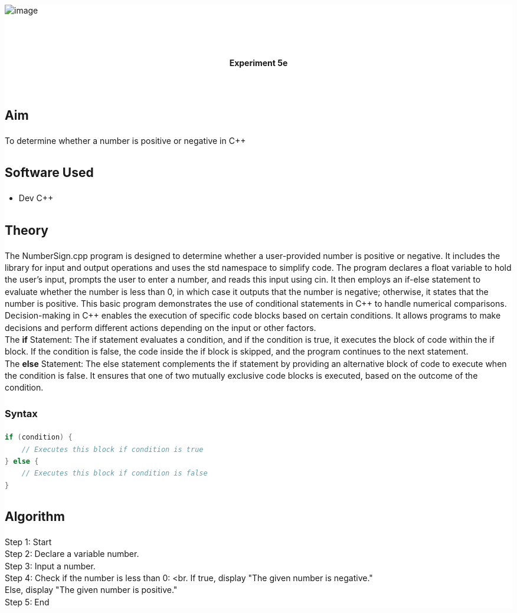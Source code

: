 ![image](https://github.com/user-attachments/assets/bac6a1ab-482a-4d75-8e10-8b53d1f075d6)

<br>
<br>
<p align="center"><b>Experiment 5e</b></p>
<br>

## Aim
To determine whether a number is positive or negative in C++

## Software Used
- Dev C++

## Theory

The NumberSign.cpp program is designed to determine whether a user-provided number is positive or negative. It includes the <iostream> library for input and output operations and uses the std namespace to simplify code. The program declares a float variable to hold the user’s input, prompts the user to enter a number, and reads this input using cin. It then employs an if-else statement to evaluate whether the number is less than 0, in which case it outputs that the number is negative; otherwise, it states that the number is positive. This basic program demonstrates the use of conditional statements in C++ to handle numerical comparisons.
<br>
Decision-making in C++ enables the execution of specific code blocks based on certain conditions. It allows programs to make decisions and perform different actions depending on the input or other factors.
<br>
The <b>if</b> Statement: The if statement evaluates a condition, and if the condition is true, it executes the block of code within the if block. If the condition is false, the code inside the if block is skipped, and the program continues to the next statement.
<br>
The <b>else</b> Statement: The else statement complements the if statement by providing an alternative block of code to execute when the condition is false. It ensures that one of two mutually exclusive code blocks is executed, based on the outcome of the condition.
<br>

### Syntax
```cpp
if (condition) {
    // Executes this block if condition is true
} else {
    // Executes this block if condition is false
}
```

## Algorithm

Step 1: Start
<br>
Step 2: Declare a variable number.
<br>
Step 3: Input a number.
<br>
Step 4: Check if the number is less than 0:
<br.
If true, display "The given number is negative."
<br>
Else, display "The given number is positive."
<br>
Step 5: End
<br>
